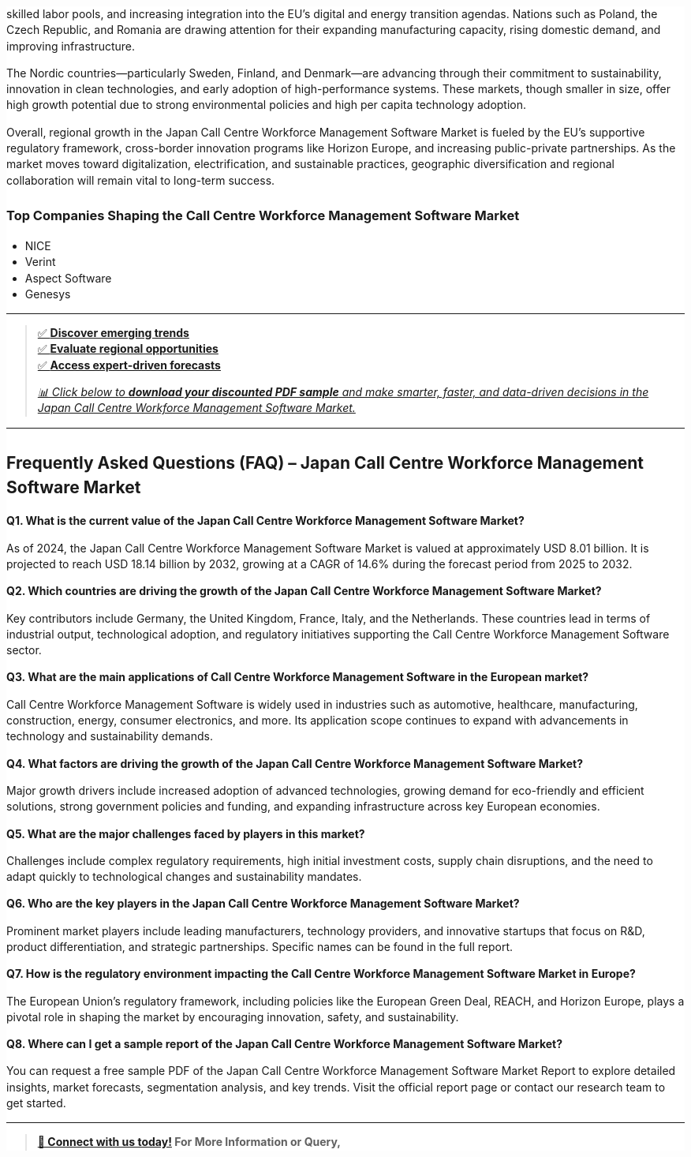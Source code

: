 skilled labor pools, and increasing integration into the EU&rsquo;s digital and energy transition agendas. Nations such as Poland, the Czech Republic, and Romania are drawing attention for their expanding manufacturing capacity, rising domestic demand, and improving infrastructure.</p><p>The Nordic countries&mdash;particularly Sweden, Finland, and Denmark&mdash;are advancing through their commitment to sustainability, innovation in clean technologies, and early adoption of high-performance systems. These markets, though smaller in size, offer high growth potential due to strong environmental policies and high per capita technology adoption.</p><p>Overall, regional growth in the Japan Call Centre Workforce Management Software Market is fueled by the EU&rsquo;s supportive regulatory framework, cross-border innovation programs like Horizon Europe, and increasing public-private partnerships. As the market moves toward digitalization, electrification, and sustainable practices, geographic diversification and regional collaboration will remain vital to long-term success.</p><p><h3>Top Companies Shaping the Call Centre Workforce Management Software Market </h3><ul><li>NICE</li><li> Verint</li><li> Aspect Software</li><li> Genesys</li></ul></p><hr /><blockquote><p><a href="https://www.marketresearchintellect.com/ask-for-discount/?rid=173688&amp;amp;utm_source=Github-JP&amp;amp;utm_medium=047">✅ <strong data-start="617" data-end="645">Discover emerging trends</strong></a><br data-start="645" data-end="648" /><a href="https://www.marketresearchintellect.com/ask-for-discount/?rid=173688&amp;amp;utm_source=Github-JP&amp;amp;utm_medium=047"> ✅ <strong data-start="650" data-end="685">Evaluate regional opportunities</strong></a><br data-start="685" data-end="688" /><a href="https://www.marketresearchintellect.com/ask-for-discount/?rid=173688&amp;amp;utm_source=Github-JP&amp;amp;utm_medium=047"> ✅ <strong data-start="690" data-end="724">Access expert-driven forecasts</strong></a></p><p class="" data-start="728" data-end="864"><em><a href="https://www.marketresearchintellect.com/ask-for-discount/?rid=173688&amp;amp;utm_source=Github-JP&amp;amp;utm_medium=047">📊 Click below to <strong data-start="746" data-end="785">download your discounted PDF sample</strong> and make smarter, faster, and data-driven decisions in the Japan Call Centre Workforce Management Software Market.</a></em></p></blockquote><hr /><h2>Frequently Asked Questions (FAQ) &ndash; Japan Call Centre Workforce Management Software Market</h2><p><strong>Q1. What is the current value of the Japan Call Centre Workforce Management Software Market?</strong></p><p>As of 2024, the Japan Call Centre Workforce Management Software Market is valued at approximately USD 8.01 billion. It is projected to reach USD 18.14 billion by 2032, growing at a CAGR of 14.6% during the forecast period from 2025 to 2032.</p><p><strong>Q2. Which countries are driving the growth of the Japan Call Centre Workforce Management Software Market?</strong></p><p>Key contributors include Germany, the United Kingdom, France, Italy, and the Netherlands. These countries lead in terms of industrial output, technological adoption, and regulatory initiatives supporting the Call Centre Workforce Management Software sector.</p><p><strong>Q3. What are the main applications of Call Centre Workforce Management Software in the European market?</strong></p><p>Call Centre Workforce Management Software is widely used in industries such as automotive, healthcare, manufacturing, construction, energy, consumer electronics, and more. Its application scope continues to expand with advancements in technology and sustainability demands.</p><p><strong>Q4. What factors are driving the growth of the Japan Call Centre Workforce Management Software Market?</strong></p><p>Major growth drivers include increased adoption of advanced technologies, growing demand for eco-friendly and efficient solutions, strong government policies and funding, and expanding infrastructure across key European economies.</p><p><strong>Q5. What are the major challenges faced by players in this market?</strong></p><p>Challenges include complex regulatory requirements, high initial investment costs, supply chain disruptions, and the need to adapt quickly to technological changes and sustainability mandates.</p><p><strong>Q6. Who are the key players in the Japan Call Centre Workforce Management Software Market?</strong></p><p>Prominent market players include leading manufacturers, technology providers, and innovative startups that focus on R&amp;D, product differentiation, and strategic partnerships. Specific names can be found in the full report.</p><p><strong>Q7. How is the regulatory environment impacting the Call Centre Workforce Management Software Market in Europe?</strong></p><p>The European Union&rsquo;s regulatory framework, including policies like the European Green Deal, REACH, and Horizon Europe, plays a pivotal role in shaping the market by encouraging innovation, safety, and sustainability.</p><p><strong>Q8. Where can I get a sample report of the Japan Call Centre Workforce Management Software Market?</strong></p><p>You can request a free sample PDF of the Japan Call Centre Workforce Management Software Market Report to explore detailed insights, market forecasts, segmentation analysis, and key trends. Visit the official report page or contact our research team to get started.</p><hr /><blockquote><p><span class="font-[700]"><strong><a href="https://www.marketresearchintellect.com/product/global-call-centre-workforce-management-software-market-size-forecast/?utm_source=Linkedin&utm_medium=047">📩 Connect with us today!</a> For More Information or Query,